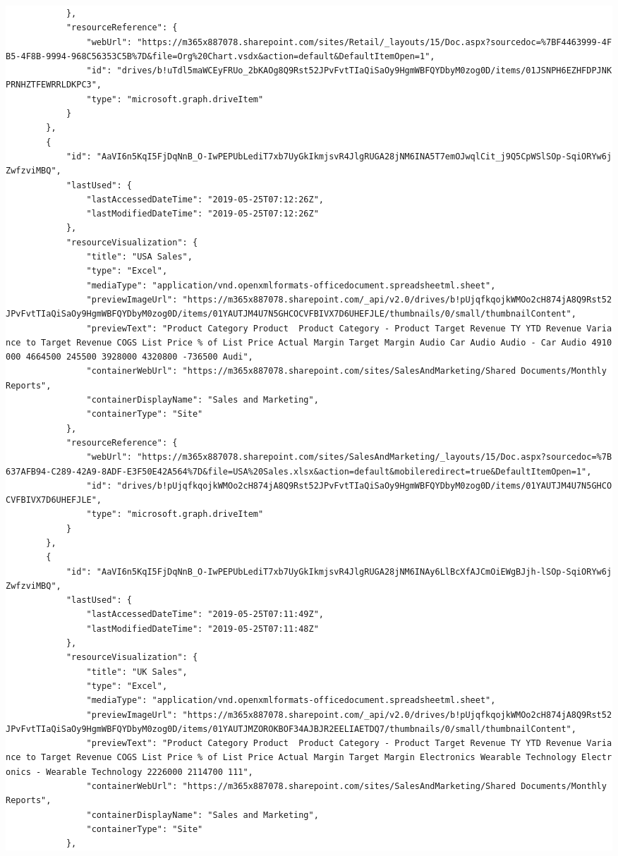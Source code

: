 ```http
            },
            "resourceReference": {
                "webUrl": "https://m365x887078.sharepoint.com/sites/Retail/_layouts/15/Doc.aspx?sourcedoc=%7BF4463999-4FB5-4F8B-9994-968C56353C5B%7D&file=Org%20Chart.vsdx&action=default&DefaultItemOpen=1",
                "id": "drives/b!uTdl5maWCEyFRUo_2bKAOg8Q9Rst52JPvFvtTIaQiSaOy9HgmWBFQYDbyM0zog0D/items/01JSNPH6EZHFDPJNKPRNHZTFEWRRLDKPC3",
                "type": "microsoft.graph.driveItem"
            }
        },
        {
            "id": "AaVI6n5KqI5FjDqNnB_O-IwPEPUbLediT7xb7UyGkIkmjsvR4JlgRUGA28jNM6INA5T7emOJwqlCit_j9Q5CpWSlSOp-SqiORYw6jZwfzviMBQ",
            "lastUsed": {
                "lastAccessedDateTime": "2019-05-25T07:12:26Z",
                "lastModifiedDateTime": "2019-05-25T07:12:26Z"
            },
            "resourceVisualization": {
                "title": "USA Sales",
                "type": "Excel",
                "mediaType": "application/vnd.openxmlformats-officedocument.spreadsheetml.sheet",
                "previewImageUrl": "https://m365x887078.sharepoint.com/_api/v2.0/drives/b!pUjqfkqojkWMOo2cH874jA8Q9Rst52JPvFvtTIaQiSaOy9HgmWBFQYDbyM0zog0D/items/01YAUTJM4U7N5GHCOCVFBIVX7D6UHEFJLE/thumbnails/0/small/thumbnailContent",
                "previewText": "Product Category Product  Product Category - Product Target Revenue TY YTD Revenue Variance to Target Revenue COGS List Price % of List Price Actual Margin Target Margin Audio Car Audio Audio - Car Audio 4910000 4664500 245500 3928000 4320800 -736500 Audi",
                "containerWebUrl": "https://m365x887078.sharepoint.com/sites/SalesAndMarketing/Shared Documents/Monthly Reports",
                "containerDisplayName": "Sales and Marketing",
                "containerType": "Site"
            },
            "resourceReference": {
                "webUrl": "https://m365x887078.sharepoint.com/sites/SalesAndMarketing/_layouts/15/Doc.aspx?sourcedoc=%7B637AFB94-C289-42A9-8ADF-E3F50E42A564%7D&file=USA%20Sales.xlsx&action=default&mobileredirect=true&DefaultItemOpen=1",
                "id": "drives/b!pUjqfkqojkWMOo2cH874jA8Q9Rst52JPvFvtTIaQiSaOy9HgmWBFQYDbyM0zog0D/items/01YAUTJM4U7N5GHCOCVFBIVX7D6UHEFJLE",
                "type": "microsoft.graph.driveItem"
            }
        },
        {
            "id": "AaVI6n5KqI5FjDqNnB_O-IwPEPUbLediT7xb7UyGkIkmjsvR4JlgRUGA28jNM6INAy6LlBcXfAJCmOiEWgBJjh-lSOp-SqiORYw6jZwfzviMBQ",
            "lastUsed": {
                "lastAccessedDateTime": "2019-05-25T07:11:49Z",
                "lastModifiedDateTime": "2019-05-25T07:11:48Z"
            },
            "resourceVisualization": {
                "title": "UK Sales",
                "type": "Excel",
                "mediaType": "application/vnd.openxmlformats-officedocument.spreadsheetml.sheet",
                "previewImageUrl": "https://m365x887078.sharepoint.com/_api/v2.0/drives/b!pUjqfkqojkWMOo2cH874jA8Q9Rst52JPvFvtTIaQiSaOy9HgmWBFQYDbyM0zog0D/items/01YAUTJMZOROKBOF34AJBJR2EELIAETDQ7/thumbnails/0/small/thumbnailContent",
                "previewText": "Product Category Product  Product Category - Product Target Revenue TY YTD Revenue Variance to Target Revenue COGS List Price % of List Price Actual Margin Target Margin Electronics Wearable Technology Electronics - Wearable Technology 2226000 2114700 111",
                "containerWebUrl": "https://m365x887078.sharepoint.com/sites/SalesAndMarketing/Shared Documents/Monthly Reports",
                "containerDisplayName": "Sales and Marketing",
                "containerType": "Site"
            },
```